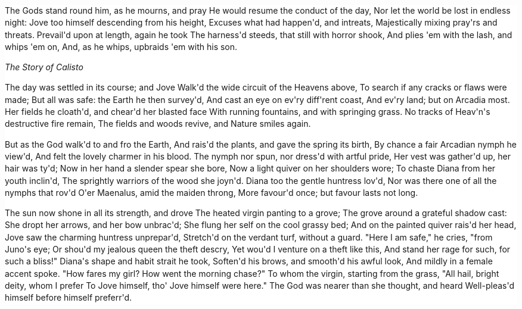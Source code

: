 The Gods stand round him, as he mourns, and pray
He would resume the conduct of the day,
Nor let the world be lost in endless night:
Jove too himself descending from his height,
Excuses what had happen'd, and intreats,
Majestically mixing pray'rs and threats.
Prevail'd upon at length, again he took
The harness'd steeds, that still with horror shook,
And plies 'em with the lash, and whips 'em on,
And, as he whips, upbraids 'em with his son.

*The Story of Calisto*

The day was settled in its course; and Jove
Walk'd the wide circuit of the Heavens above,
To search if any cracks or flaws were made;
But all was safe: the Earth he then survey'd,
And cast an eye on ev'ry diff'rent coast,
And ev'ry land; but on Arcadia most.
Her fields he cloath'd, and chear'd her blasted face
With running fountains, and with springing grass.
No tracks of Heav'n's destructive fire remain,
The fields and woods revive, and Nature smiles again.

But as the God walk'd to and fro the Earth,
And rais'd the plants, and gave the spring its birth,
By chance a fair Arcadian nymph he view'd,
And felt the lovely charmer in his blood.
The nymph nor spun, nor dress'd with artful pride,
Her vest was gather'd up, her hair was ty'd;
Now in her hand a slender spear she bore,
Now a light quiver on her shoulders wore;
To chaste Diana from her youth inclin'd,
The sprightly warriors of the wood she joyn'd.
Diana too the gentle huntress lov'd,
Nor was there one of all the nymphs that rov'd
O'er Maenalus, amid the maiden throng,
More favour'd once; but favour lasts not long.

The sun now shone in all its strength, and drove
The heated virgin panting to a grove;
The grove around a grateful shadow cast:
She dropt her arrows, and her bow unbrac'd;
She flung her self on the cool grassy bed;
And on the painted quiver rais'd her head,
Jove saw the charming huntress unprepar'd,
Stretch'd on the verdant turf, without a guard.
"Here I am safe," he cries, "from Juno's eye;
Or shou'd my jealous queen the theft descry,
Yet wou'd I venture on a theft like this,
And stand her rage for such, for such a bliss!"
Diana's shape and habit strait he took,
Soften'd his brows, and smooth'd his awful look,
And mildly in a female accent spoke.
"How fares my girl? How went the morning chase?"
To whom the virgin, starting from the grass,
"All hail, bright deity, whom I prefer
To Jove himself, tho' Jove himself were here."
The God was nearer than she thought, and heard
Well-pleas'd himself before himself preferr'd.

